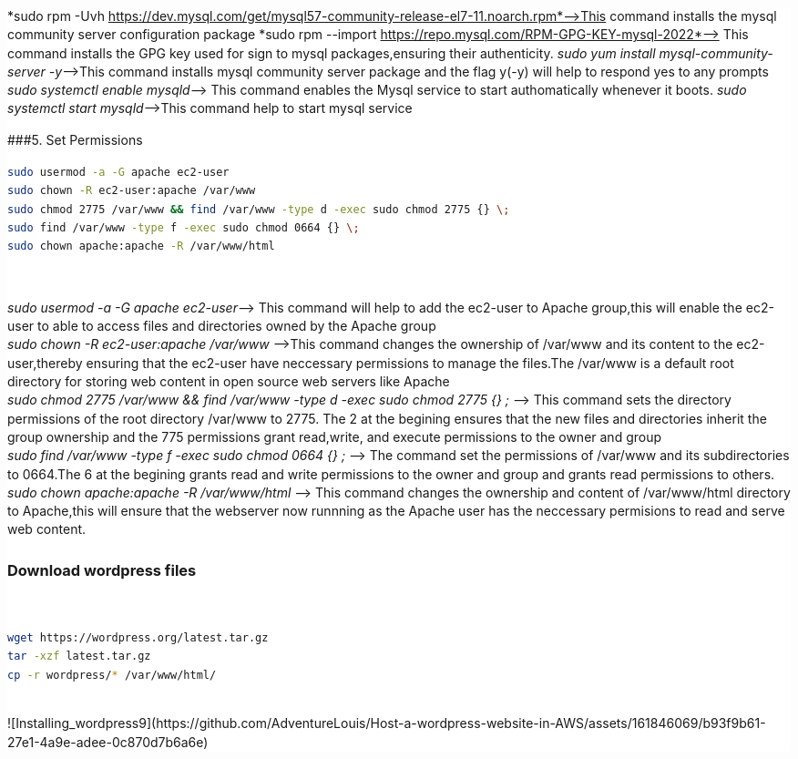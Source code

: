 *sudo rpm -Uvh https://dev.mysql.com/get/mysql57-community-release-el7-11.noarch.rpm*-->This command installs the mysql community server  configuration package
*sudo rpm --import https://repo.mysql.com/RPM-GPG-KEY-mysql-2022*--> This command installs the GPG key used for sign to mysql packages,ensuring their authenticity.
*sudo yum install mysql-community-server -y*-->This command installs mysql community server package and the flag y(-y) will help to respond yes to any prompts
*sudo systemctl enable mysqld*--> This command enables the Mysql service to start authomatically whenever it boots.
*sudo systemctl start mysqld*-->This command help to start mysql service
<br>

###5. Set Permissions
```bash
sudo usermod -a -G apache ec2-user
sudo chown -R ec2-user:apache /var/www
sudo chmod 2775 /var/www && find /var/www -type d -exec sudo chmod 2775 {} \;
sudo find /var/www -type f -exec sudo chmod 0664 {} \;
sudo chown apache:apache -R /var/www/html
```
<br>

*sudo usermod -a -G apache ec2-user*--> This command will help to add the ec2-user to Apache group,this will enable the ec2-user to able to access files and directories owned by the Apache group
<br>
*sudo chown -R ec2-user:apache /var/www* -->This command changes the ownership of /var/www and its content to the ec2-user,thereby ensuring that the ec2-user have neccessary permissions to manage the files.The /var/www is a default root directory for storing web content in open source web servers like Apache
<br>
*sudo chmod 2775 /var/www && find /var/www -type d -exec sudo chmod 2775 {} \;* --> This command sets the directory permissions of the root directory /var/www to 2775. The 2 at the begining ensures that the new files and directories inherit the group ownership and the 775 permissions grant read,write, and execute permissions to the owner and group
<br>
*sudo find /var/www -type f -exec sudo chmod 0664 {} \;* --> The command set the permissions of /var/www and its subdirectories to 0664.The
6 at the begining grants read and write permissions to the owner and group and grants read permissions to others.
<br>
*sudo chown apache:apache -R /var/www/html* --> This command changes the ownership and content of /var/www/html directory to Apache,this will ensure that the webserver now runnning as the Apache user has the neccessary permisions to read and serve web content.

### Download wordpress files
<br>

```bash
wget https://wordpress.org/latest.tar.gz
tar -xzf latest.tar.gz
cp -r wordpress/* /var/www/html/
```
<br>
![Installing_wordpress9](https://github.com/AdventureLouis/Host-a-wordpress-website-in-AWS/assets/161846069/b93f9b61-27e1-4a9e-adee-0c870d7b6a6e)
